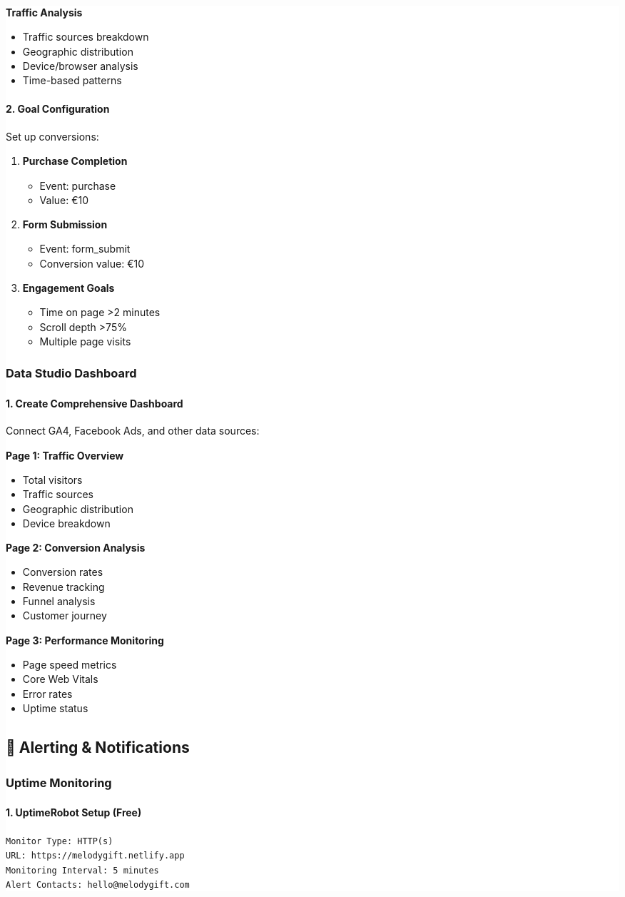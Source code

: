 **Traffic Analysis**
- Traffic sources breakdown
- Geographic distribution
- Device/browser analysis
- Time-based patterns

#### 2. Goal Configuration
Set up conversions:

1. **Purchase Completion**
   - Event: purchase
   - Value: €10

2. **Form Submission**
   - Event: form_submit
   - Conversion value: €10

3. **Engagement Goals**
   - Time on page >2 minutes
   - Scroll depth >75%
   - Multiple page visits

### Data Studio Dashboard

#### 1. Create Comprehensive Dashboard
Connect GA4, Facebook Ads, and other data sources:

**Page 1: Traffic Overview**
- Total visitors
- Traffic sources
- Geographic distribution
- Device breakdown

**Page 2: Conversion Analysis**
- Conversion rates
- Revenue tracking
- Funnel analysis
- Customer journey

**Page 3: Performance Monitoring**
- Page speed metrics
- Core Web Vitals
- Error rates
- Uptime status

## 🔔 Alerting & Notifications

### Uptime Monitoring

#### 1. UptimeRobot Setup (Free)
```
Monitor Type: HTTP(s)
URL: https://melodygift.netlify.app
Monitoring Interval: 5 minutes
Alert Contacts: hello@melodygift.com
```
